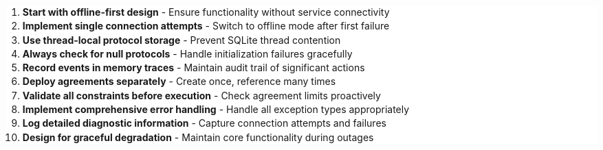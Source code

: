 1. **Start with offline-first design** - Ensure functionality without service connectivity
2. **Implement single connection attempts** - Switch to offline mode after first failure
3. **Use thread-local protocol storage** - Prevent SQLite thread contention
4. **Always check for null protocols** - Handle initialization failures gracefully
5. **Record events in memory traces** - Maintain audit trail of significant actions
6. **Deploy agreements separately** - Create once, reference many times
7. **Validate all constraints before execution** - Check agreement limits proactively
8. **Implement comprehensive error handling** - Handle all exception types appropriately
9. **Log detailed diagnostic information** - Capture connection attempts and failures
10. **Design for graceful degradation** - Maintain core functionality during outages

